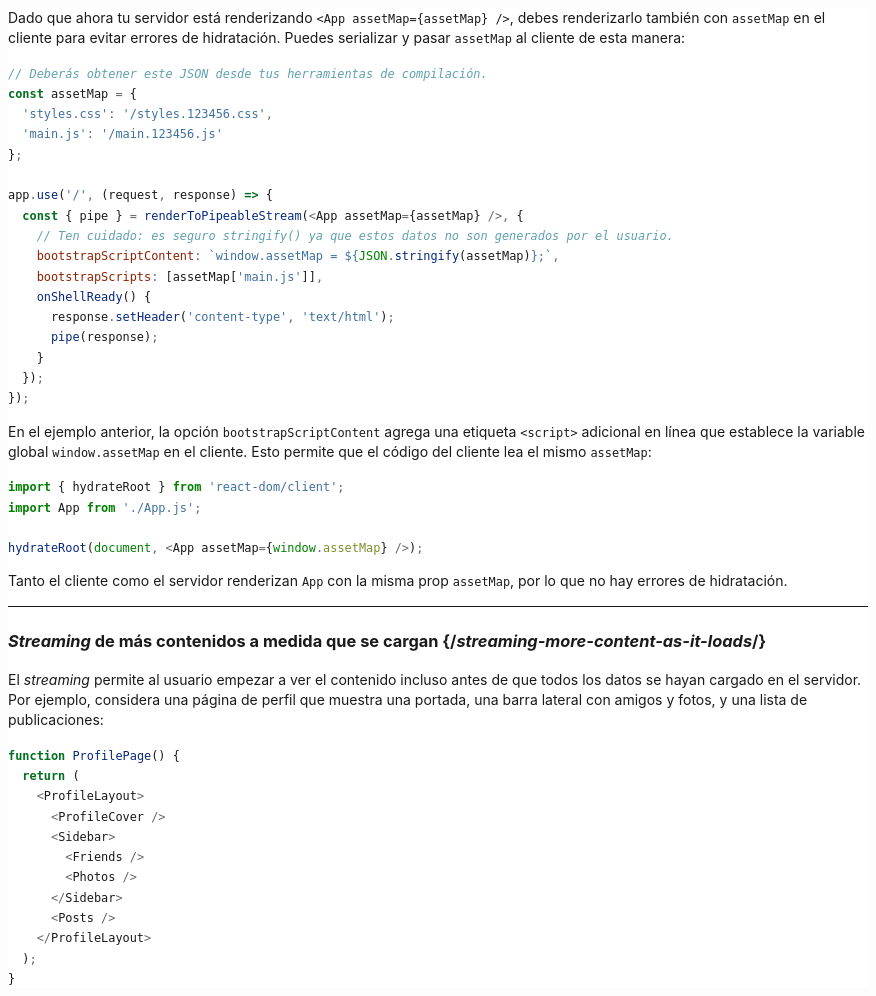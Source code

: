 Dado que ahora tu servidor está renderizando `<App assetMap={assetMap} />`, debes renderizarlo también con `assetMap` en el cliente para evitar errores de hidratación. Puedes serializar y pasar `assetMap` al cliente de esta manera:

```js {9-10}
// Deberás obtener este JSON desde tus herramientas de compilación.
const assetMap = {
  'styles.css': '/styles.123456.css',
  'main.js': '/main.123456.js'
};

app.use('/', (request, response) => {
  const { pipe } = renderToPipeableStream(<App assetMap={assetMap} />, {
    // Ten cuidado: es seguro stringify() ya que estos datos no son generados por el usuario.
    bootstrapScriptContent: `window.assetMap = ${JSON.stringify(assetMap)};`,
    bootstrapScripts: [assetMap['main.js']],
    onShellReady() {
      response.setHeader('content-type', 'text/html');
      pipe(response);
    }
  });
});
```

En el ejemplo anterior, la opción `bootstrapScriptContent` agrega una etiqueta `<script>` adicional en línea que establece la variable global `window.assetMap` en el cliente. Esto permite que el código del cliente lea el mismo `assetMap`:

```js {4}
import { hydrateRoot } from 'react-dom/client';
import App from './App.js';

hydrateRoot(document, <App assetMap={window.assetMap} />);
```

Tanto el cliente como el servidor renderizan `App` con la misma prop `assetMap`, por lo que no hay errores de hidratación.

</DeepDive>

---

### *Streaming* de más contenidos a medida que se cargan {/*streaming-more-content-as-it-loads*/}

El *streaming* permite al usuario empezar a ver el contenido incluso antes de que todos los datos se hayan cargado en el servidor. Por ejemplo, considera una página de perfil que muestra una portada, una barra lateral con amigos y fotos, y una lista de publicaciones:

```js
function ProfilePage() {
  return (
    <ProfileLayout>
      <ProfileCover />
      <Sidebar>
        <Friends />
        <Photos />
      </Sidebar>
      <Posts />
    </ProfileLayout>
  );
}
```
